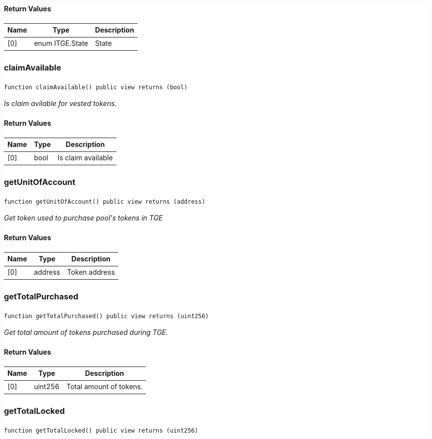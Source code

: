 #### Return Values

| Name | Type | Description |
| ---- | ---- | ----------- |
| [0] | enum ITGE.State | State |

### claimAvailable

```solidity
function claimAvailable() public view returns (bool)
```

_Is claim avilable for vested tokens._

#### Return Values

| Name | Type | Description |
| ---- | ---- | ----------- |
| [0] | bool | Is claim available |

### getUnitOfAccount

```solidity
function getUnitOfAccount() public view returns (address)
```

_Get token used to purchase pool's tokens in TGE_

#### Return Values

| Name | Type | Description |
| ---- | ---- | ----------- |
| [0] | address | Token address |

### getTotalPurchased

```solidity
function getTotalPurchased() public view returns (uint256)
```

_Get total amount of tokens purchased during TGE._

#### Return Values

| Name | Type | Description |
| ---- | ---- | ----------- |
| [0] | uint256 | Total amount of tokens. |

### getTotalLocked

```solidity
function getTotalLocked() public view returns (uint256)
```
